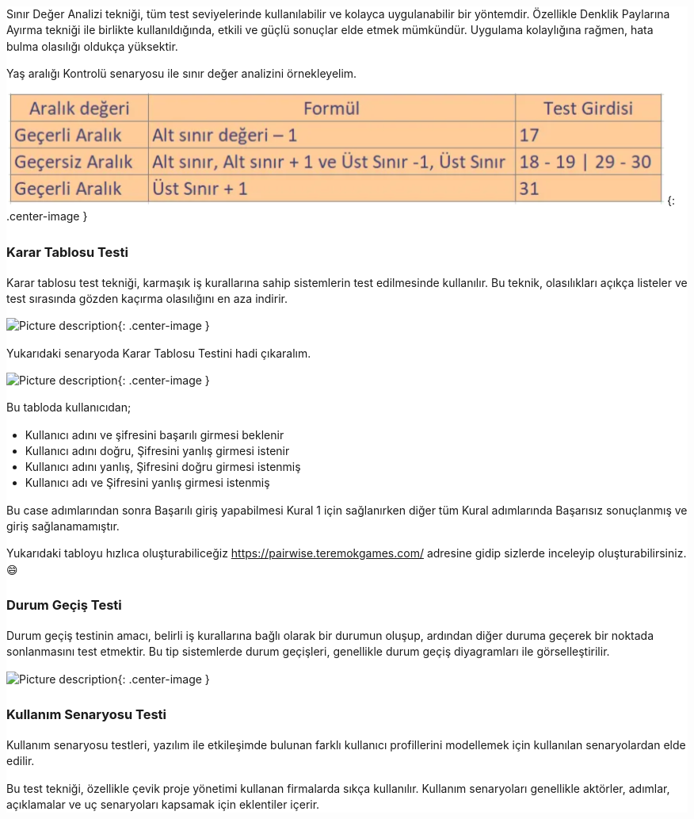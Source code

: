 Sınır Değer Analizi tekniği, tüm test seviyelerinde kullanılabilir ve kolayca uygulanabilir bir yöntemdir. Özellikle Denklik Paylarına Ayırma tekniği ile birlikte kullanıldığında, etkili ve güçlü sonuçlar elde etmek mümkündür. Uygulama kolaylığına rağmen, hata bulma olasılığı oldukça yüksektir.

Yaş aralığı Kontrolü senaryosu ile sınır değer analizini örnekleyelim.

![Picture description](assets\img\posts\test-tasarım-teknikleri\sınır-deger.jpg){: .center-image }

### Karar Tablosu Testi

Karar tablosu test tekniği, karmaşık iş kurallarına sahip sistemlerin test edilmesinde kullanılır. Bu teknik, olasılıkları açıkça listeler ve test sırasında gözden kaçırma olasılığını en aza indirir.

![Picture description](assets\img\posts\test-tasarım-teknikleri\karar-tablosu.jpg){: .center-image }

Yukarıdaki senaryoda Karar Tablosu Testini hadi çıkaralım.

![Picture description](assets\img\posts\test-tasarım-teknikleri\durum-aksiyon-tablosu.jpg){: .center-image }

Bu tabloda kullanıcıdan;
- Kullanıcı adını ve şifresini başarılı girmesi beklenir
- Kullanıcı adını doğru, Şifresini yanlış girmesi istenir
- Kullanıcı adını yanlış, Şifresini doğru girmesi istenmiş
- Kullanıcı adı ve Şifresini yanlış girmesi istenmiş

Bu case adımlarından sonra Başarılı giriş yapabilmesi Kural 1 için sağlanırken diğer tüm Kural adımlarında Başarısız sonuçlanmış ve giriş sağlanamamıştır.

Yukarıdaki tabloyu hızlıca oluşturabiliceğiz https://pairwise.teremokgames.com/ adresine gidip sizlerde inceleyip oluşturabilirsiniz. :smile:

### Durum Geçiş Testi

Durum geçiş testinin amacı, belirli iş kurallarına bağlı olarak bir durumun oluşup, ardından diğer duruma geçerek bir noktada sonlanmasını test etmektir. Bu tip sistemlerde durum geçişleri, genellikle durum geçiş diyagramları ile görselleştirilir.

![Picture description](assets\img\posts\test-tasarım-teknikleri\durum-gecis.jpg){: .center-image }

### Kullanım Senaryosu Testi

Kullanım senaryosu testleri, yazılım ile etkileşimde bulunan farklı kullanıcı profillerini modellemek için kullanılan senaryolardan elde edilir.

Bu test tekniği, özellikle çevik proje yönetimi kullanan firmalarda sıkça kullanılır. Kullanım senaryoları genellikle aktörler, adımlar, açıklamalar ve uç senaryoları kapsamak için eklentiler içerir.
